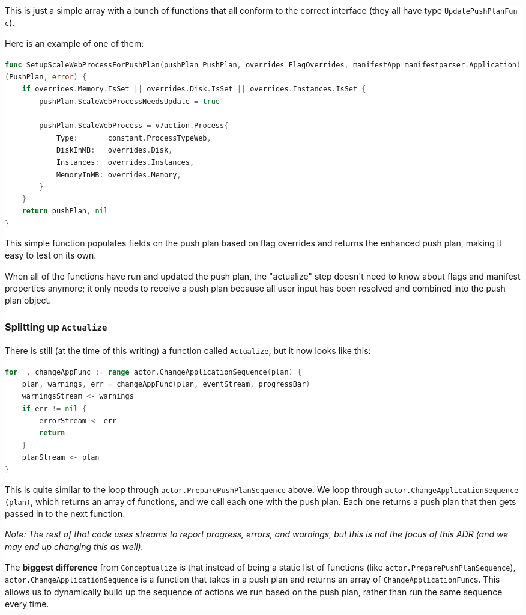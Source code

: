 This is just a simple array with a bunch of functions that all conform to the correct interface (they all have type `UpdatePushPlanFunc`).

Here is an example of one of them:

```go
func SetupScaleWebProcessForPushPlan(pushPlan PushPlan, overrides FlagOverrides, manifestApp manifestparser.Application) (PushPlan, error) {
	if overrides.Memory.IsSet || overrides.Disk.IsSet || overrides.Instances.IsSet {
		pushPlan.ScaleWebProcessNeedsUpdate = true

		pushPlan.ScaleWebProcess = v7action.Process{
			Type:       constant.ProcessTypeWeb,
			DiskInMB:   overrides.Disk,
			Instances:  overrides.Instances,
			MemoryInMB: overrides.Memory,
		}
	}
	return pushPlan, nil
}
```

This simple function populates fields on the push plan based on flag overrides and returns the enhanced push plan, making it easy to test on its own.

When all of the functions have run and updated the push plan, the "actualize" step doesn't need to know about flags and manifest properties anymore; it only needs to receive a push plan because all user input has been resolved and combined into the push plan object.

### Splitting up `Actualize`

There is still (at the time of this writing) a function called `Actualize`, but it now looks like this:

```go
for _, changeAppFunc := range actor.ChangeApplicationSequence(plan) {
    plan, warnings, err = changeAppFunc(plan, eventStream, progressBar)
    warningsStream <- warnings
    if err != nil {
        errorStream <- err
        return
    }
    planStream <- plan
}
```

This is quite similar to the loop through `actor.PreparePushPlanSequence` above. We loop through `actor.ChangeApplicationSequence(plan)`, which returns an array of functions, and we call each one with the push plan. Each one returns a push plan that then gets passed in to the next function.

_Note: The rest of that code uses streams to report progress, errors, and warnings, but this is not the focus of this ADR (and we may end up changing this as well)._

The **biggest difference** from `Conceptualize` is that instead of being a static list of functions (like `actor.PreparePushPlanSequence`), `actor.ChangeApplicationSequence` is a function that takes in a push plan and returns an array of `ChangeApplicationFunc`s. This allows us to dynamically build up the sequence of actions we run based on the push plan, rather than run the same sequence every time.

